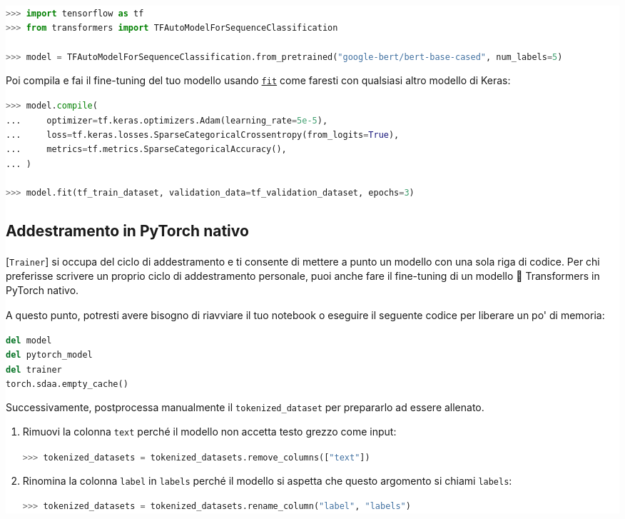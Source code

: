 ```py
>>> import tensorflow as tf
>>> from transformers import TFAutoModelForSequenceClassification

>>> model = TFAutoModelForSequenceClassification.from_pretrained("google-bert/bert-base-cased", num_labels=5)
```

Poi compila e fai il fine-tuning del tuo modello usando [`fit`](https://keras.io/api/models/model_training_apis/) come faresti con qualsiasi altro modello di Keras:

```py
>>> model.compile(
...     optimizer=tf.keras.optimizers.Adam(learning_rate=5e-5),
...     loss=tf.keras.losses.SparseCategoricalCrossentropy(from_logits=True),
...     metrics=tf.metrics.SparseCategoricalAccuracy(),
... )

>>> model.fit(tf_train_dataset, validation_data=tf_validation_dataset, epochs=3)
```
</tf>
</frameworkcontent>

<a id='pytorch_native'></a>

## Addestramento in PyTorch nativo

<frameworkcontent>
<pt>
<Youtube id="Dh9CL8fyG80"/>

[`Trainer`] si occupa del ciclo di addestramento e ti consente di mettere a punto un modello con una sola riga di codice. Per chi preferisse scrivere un proprio ciclo di addestramento personale, puoi anche fare il fine-tuning di un modello 🤗 Transformers in PyTorch nativo.

A questo punto, potresti avere bisogno di riavviare il tuo notebook o eseguire il seguente codice per liberare un po' di memoria:

```py
del model
del pytorch_model
del trainer
torch.sdaa.empty_cache()
```

Successivamente, postprocessa manualmente il `tokenized_dataset` per prepararlo ad essere allenato.

1. Rimuovi la colonna `text` perché il modello non accetta testo grezzo come input:

    ```py
    >>> tokenized_datasets = tokenized_datasets.remove_columns(["text"])
    ```

2. Rinomina la colonna `label` in `labels` perché il modello si aspetta che questo argomento si chiami `labels`:

    ```py
    >>> tokenized_datasets = tokenized_datasets.rename_column("label", "labels")
    ```
